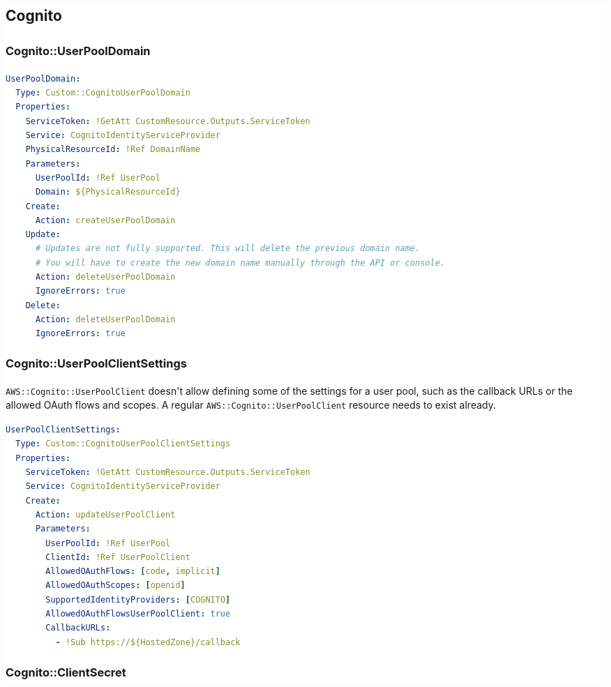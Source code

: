 ## Cognito

### Cognito::UserPoolDomain

```yaml
UserPoolDomain:
  Type: Custom::CognitoUserPoolDomain
  Properties:
    ServiceToken: !GetAtt CustomResource.Outputs.ServiceToken
    Service: CognitoIdentityServiceProvider
    PhysicalResourceId: !Ref DomainName
    Parameters:
      UserPoolId: !Ref UserPool
      Domain: ${PhysicalResourceId}
    Create:
      Action: createUserPoolDomain
    Update:
      # Updates are not fully supported. This will delete the previous domain name.
      # You will have to create the new domain name manually through the API or console.
      Action: deleteUserPoolDomain
      IgnoreErrors: true
    Delete:
      Action: deleteUserPoolDomain
      IgnoreErrors: true
```

### Cognito::UserPoolClientSettings

`AWS::Cognito::UserPoolClient` doesn't allow defining some of the settings for a user pool, such as the callback URLs or the allowed OAuth flows and scopes. A regular `AWS::Cognito::UserPoolClient` resource needs to exist already.

```yaml
UserPoolClientSettings:
  Type: Custom::CognitoUserPoolClientSettings
  Properties:
    ServiceToken: !GetAtt CustomResource.Outputs.ServiceToken
    Service: CognitoIdentityServiceProvider
    Create:
      Action: updateUserPoolClient
      Parameters:
        UserPoolId: !Ref UserPool
        ClientId: !Ref UserPoolClient
        AllowedOAuthFlows: [code, implicit]
        AllowedOAuthScopes: [openid]
        SupportedIdentityProviders: [COGNITO]
        AllowedOAuthFlowsUserPoolClient: true
        CallbackURLs:
          - !Sub https://${HostedZone}/callback
```

### Cognito::ClientSecret
